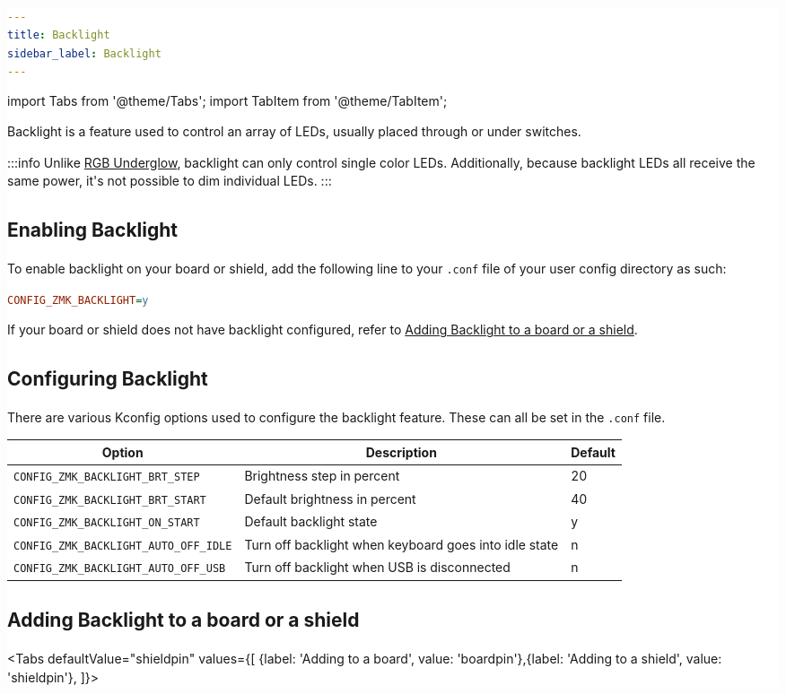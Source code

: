 ```yaml
---
title: Backlight
sidebar_label: Backlight
---
```


import Tabs from '@theme/Tabs';
import TabItem from '@theme/TabItem';

Backlight is a feature used to control an array of LEDs, usually placed through or under switches.

:::info
Unlike [RGB Underglow](underglow.md), backlight can only control single color LEDs. Additionally, because backlight LEDs all receive the same power, it's not possible to dim individual LEDs.
:::

## Enabling Backlight

To enable backlight on your board or shield, add the following line to your `.conf` file of your user config directory as such:

```ini
CONFIG_ZMK_BACKLIGHT=y
```

If your board or shield does not have backlight configured, refer to [Adding Backlight to a board or a shield](#adding-backlight-to-a-board-or-a-shield).

## Configuring Backlight

There are various Kconfig options used to configure the backlight feature. These can all be set in the `.conf` file.

| Option                               | Description                                           | Default |
| ------------------------------------ | ----------------------------------------------------- | ------- |
| `CONFIG_ZMK_BACKLIGHT_BRT_STEP`      | Brightness step in percent                            | 20      |
| `CONFIG_ZMK_BACKLIGHT_BRT_START`     | Default brightness in percent                         | 40      |
| `CONFIG_ZMK_BACKLIGHT_ON_START`      | Default backlight state                               | y       |
| `CONFIG_ZMK_BACKLIGHT_AUTO_OFF_IDLE` | Turn off backlight when keyboard goes into idle state | n       |
| `CONFIG_ZMK_BACKLIGHT_AUTO_OFF_USB`  | Turn off backlight when USB is disconnected           | n       |

## Adding Backlight to a board or a shield

<Tabs
defaultValue="shieldpin"
values={[
{label: 'Adding to a board', value: 'boardpin'},{label: 'Adding to a shield', value: 'shieldpin'},
]}>
